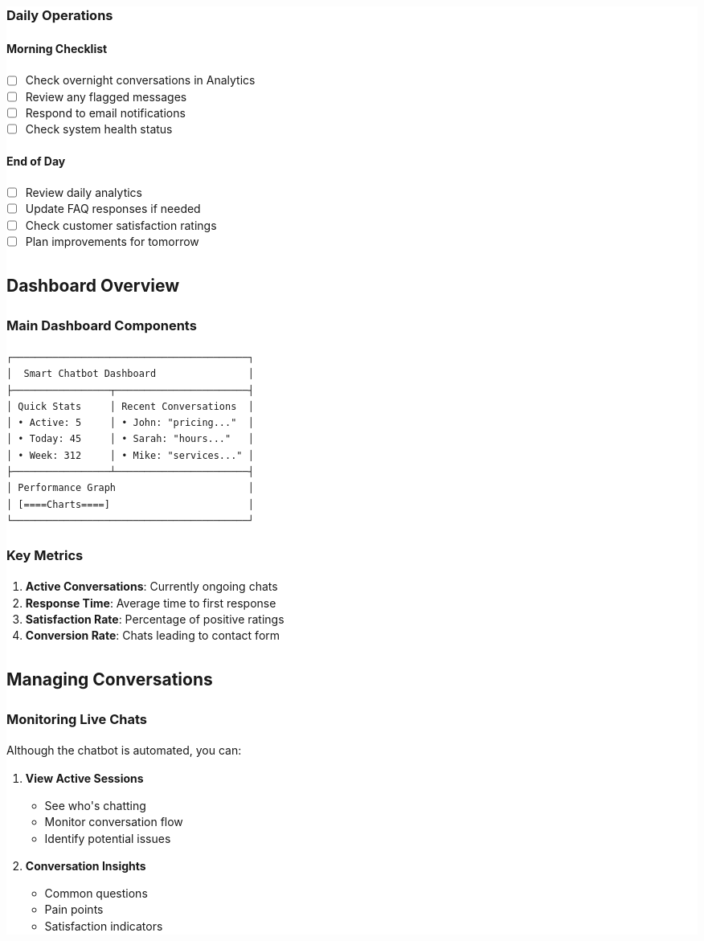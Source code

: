 ### Daily Operations

#### Morning Checklist
- [ ] Check overnight conversations in Analytics
- [ ] Review any flagged messages
- [ ] Respond to email notifications
- [ ] Check system health status

#### End of Day
- [ ] Review daily analytics
- [ ] Update FAQ responses if needed
- [ ] Check customer satisfaction ratings
- [ ] Plan improvements for tomorrow

## Dashboard Overview

### Main Dashboard Components

```
┌─────────────────────────────────────────┐
│  Smart Chatbot Dashboard                │
├─────────────────┬───────────────────────┤
│ Quick Stats     │ Recent Conversations  │
│ • Active: 5     │ • John: "pricing..."  │
│ • Today: 45     │ • Sarah: "hours..."   │
│ • Week: 312     │ • Mike: "services..." │
├─────────────────┴───────────────────────┤
│ Performance Graph                       │
│ [====Charts====]                        │
└─────────────────────────────────────────┘
```

### Key Metrics

1. **Active Conversations**: Currently ongoing chats
2. **Response Time**: Average time to first response
3. **Satisfaction Rate**: Percentage of positive ratings
4. **Conversion Rate**: Chats leading to contact form

## Managing Conversations

### Monitoring Live Chats

Although the chatbot is automated, you can:

1. **View Active Sessions**
   - See who's chatting
   - Monitor conversation flow
   - Identify potential issues

2. **Conversation Insights**
   - Common questions
   - Pain points
   - Satisfaction indicators
